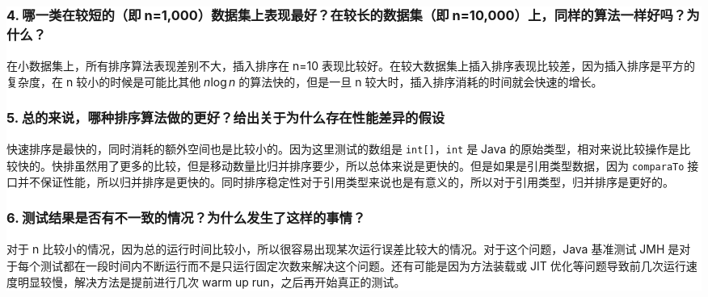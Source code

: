 ### 4.  哪一类在较短的（即 n=1,000）数据集上表现最好？在较长的数据集（即 n=10,000）上，同样的算法一样好吗？为什么？

在小数据集上，所有排序算法表现差别不大，插入排序在 n=10 表现比较好。在较大数据集上插入排序表现比较差，因为插入排序是平方的复杂度，在 n 较小的时候是可能比其他 $n\log n$ 的算法快的，但是一旦 n 较大时，插入排序消耗的时间就会快速的增长。

### 5.  总的来说，哪种排序算法做的更好？给出关于为什么存在性能差异的假设

快速排序是最快的，同时消耗的额外空间也是比较小的。因为这里测试的数组是 `int[]`，`int` 是 Java 的原始类型，相对来说比较操作是比较快的。快排虽然用了更多的比较，但是移动数量比归并排序要少，所以总体来说是更快的。但是如果是引用类型数据，因为 `comparaTo` 接口并不保证性能，所以归并排序是更快的。同时排序稳定性对于引用类型来说也是有意义的，所以对于引用类型，归并排序是更好的。

### 6.  测试结果是否有不一致的情况？为什么发生了这样的事情？

对于 n 比较小的情况，因为总的运行时间比较小，所以很容易出现某次运行误差比较大的情况。对于这个问题，Java 基准测试 JMH 是对于每个测试都在一段时间内不断运行而不是只运行固定次数来解决这个问题。还有可能是因为方法装载或 JIT 优化等问题导致前几次运行速度明显较慢，解决方法是提前进行几次 warm up run，之后再开始真正的测试。
